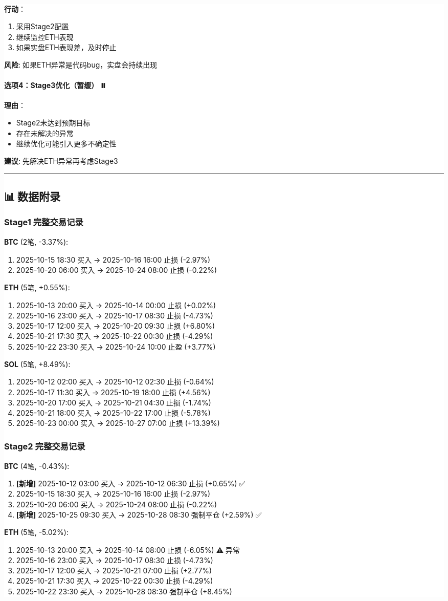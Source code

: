**行动**：
1. 采用Stage2配置
2. 继续监控ETH表现
3. 如果实盘ETH表现差，及时停止

**风险**: 如果ETH异常是代码bug，实盘会持续出现

#### 选项4：Stage3优化（暂缓） ⏸️

**理由**：
- Stage2未达到预期目标
- 存在未解决的异常
- 继续优化可能引入更多不确定性

**建议**: 先解决ETH异常再考虑Stage3

---

## 📊 数据附录

### Stage1 完整交易记录

**BTC** (2笔, -3.37%):
1. 2025-10-15 18:30 买入 → 2025-10-16 16:00 止损 (-2.97%)
2. 2025-10-20 06:00 买入 → 2025-10-24 08:00 止损 (-0.22%)

**ETH** (5笔, +0.55%):
1. 2025-10-13 20:00 买入 → 2025-10-14 00:00 止损 (+0.02%)
2. 2025-10-16 23:00 买入 → 2025-10-17 08:30 止损 (-4.73%)
3. 2025-10-17 12:00 买入 → 2025-10-20 09:30 止损 (+6.80%)
4. 2025-10-21 17:30 买入 → 2025-10-22 00:30 止损 (-4.29%)
5. 2025-10-22 23:30 买入 → 2025-10-24 10:00 止盈 (+3.77%)

**SOL** (5笔, +8.49%):
1. 2025-10-12 02:00 买入 → 2025-10-12 02:30 止损 (-0.64%)
2. 2025-10-17 11:30 买入 → 2025-10-19 18:00 止损 (+4.56%)
3. 2025-10-20 17:00 买入 → 2025-10-21 04:30 止损 (-1.74%)
4. 2025-10-21 18:00 买入 → 2025-10-22 17:00 止损 (-5.78%)
5. 2025-10-23 00:00 买入 → 2025-10-27 07:00 止损 (+13.39%)

### Stage2 完整交易记录

**BTC** (4笔, -0.43%):
1. **[新增]** 2025-10-12 03:00 买入 → 2025-10-12 06:30 止损 (+0.65%) ✅
2. 2025-10-15 18:30 买入 → 2025-10-16 16:00 止损 (-2.97%)
3. 2025-10-20 06:00 买入 → 2025-10-24 08:00 止损 (-0.22%)
4. **[新增]** 2025-10-25 09:30 买入 → 2025-10-28 08:30 强制平仓 (+2.59%) ✅

**ETH** (5笔, -5.02%):
1. 2025-10-13 20:00 买入 → 2025-10-14 08:00 止损 (-6.05%) ⚠️ 异常
2. 2025-10-16 23:00 买入 → 2025-10-17 08:30 止损 (-4.73%)
3. 2025-10-17 12:00 买入 → 2025-10-21 07:00 止损 (+2.77%)
4. 2025-10-21 17:30 买入 → 2025-10-22 00:30 止损 (-4.29%)
5. 2025-10-22 23:30 买入 → 2025-10-28 08:30 强制平仓 (+8.45%)
